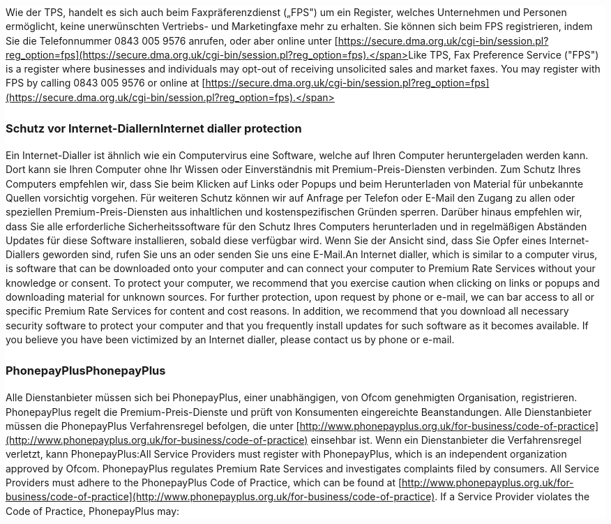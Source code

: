 <span data-ttu-id="0fbbf-p113">Wie der TPS, handelt es sich auch beim Faxpräferenzdienst („FPS") um ein Register, welches Unternehmen und Personen ermöglicht, keine unerwünschten Vertriebs- und Marketingfaxe mehr zu erhalten. Sie können sich beim FPS registrieren, indem Sie die Telefonnummer 0843 005 9576 anrufen, oder aber online unter [https://secure.dma.org.uk/cgi-bin/session.pl?reg_option=fps](https://secure.dma.org.uk/cgi-bin/session.pl?reg_option=fps).</span><span class="sxs-lookup"><span data-stu-id="0fbbf-p113">Like TPS, Fax Preference Service ("FPS") is a register where businesses and individuals may opt-out of receiving unsolicited sales and market faxes. You may register with FPS by calling 0843 005 9576 or online at [https://secure.dma.org.uk/cgi-bin/session.pl?reg_option=fps](https://secure.dma.org.uk/cgi-bin/session.pl?reg_option=fps).</span></span>

### <a name="internet-dialler-protection"></a><span data-ttu-id="0fbbf-163">Schutz vor Internet-Diallern</span><span class="sxs-lookup"><span data-stu-id="0fbbf-163">Internet dialler protection</span></span>

<span data-ttu-id="0fbbf-p114">Ein Internet-Dialler ist ähnlich wie ein Computervirus eine Software, welche auf Ihren Computer heruntergeladen werden kann. Dort kann sie Ihren Computer ohne Ihr Wissen oder Einverständnis mit Premium-Preis-Diensten verbinden. Zum Schutz Ihres Computers empfehlen wir, dass Sie beim Klicken auf Links oder Popups und beim Herunterladen von Material für unbekannte Quellen vorsichtig vorgehen. Für weiteren Schutz können wir auf Anfrage per Telefon oder E-Mail den Zugang zu allen oder speziellen Premium-Preis-Diensten aus inhaltlichen und kostenspezifischen Gründen sperren. Darüber hinaus empfehlen wir, dass Sie alle erforderliche Sicherheitssoftware für den Schutz Ihres Computers herunterladen und in regelmäßigen Abständen Updates für diese Software installieren, sobald diese verfügbar wird. Wenn Sie der Ansicht sind, dass Sie Opfer eines Internet-Diallers geworden sind, rufen Sie uns an oder senden Sie uns eine E-Mail.</span><span class="sxs-lookup"><span data-stu-id="0fbbf-p114">An Internet dialler, which is similar to a computer virus, is software that can be downloaded onto your computer and can connect your computer to Premium Rate Services without your knowledge or consent. To protect your computer, we recommend that you exercise caution when clicking on links or popups and downloading material for unknown sources. For further protection, upon request by phone or e-mail, we can bar access to all or specific Premium Rate Services for content and cost reasons. In addition, we recommend that you download all necessary security software to protect your computer and that you frequently install updates for such software as it becomes available. If you believe you have been victimized by an Internet dialler, please contact us by phone or e-mail.</span></span>

### <a name="phonepayplus"></a><span data-ttu-id="0fbbf-169">PhonepayPlus</span><span class="sxs-lookup"><span data-stu-id="0fbbf-169">PhonepayPlus</span></span>

<span data-ttu-id="0fbbf-p115">Alle Dienstanbieter müssen sich bei PhonepayPlus, einer unabhängigen, von Ofcom genehmigten Organisation, registrieren. PhonepayPlus regelt die Premium-Preis-Dienste und prüft von Konsumenten eingereichte Beanstandungen. Alle Dienstanbieter müssen die PhonepayPlus Verfahrensregel befolgen, die unter [http://www.phonepayplus.org.uk/for-business/code-of-practice](http://www.phonepayplus.org.uk/for-business/code-of-practice) einsehbar ist. Wenn ein Dienstanbieter die Verfahrensregel verletzt, kann PhonepayPlus:</span><span class="sxs-lookup"><span data-stu-id="0fbbf-p115">All Service Providers must register with PhonepayPlus, which is an independent organization approved by Ofcom. PhonepayPlus regulates Premium Rate Services and investigates complaints filed by consumers. All Service Providers must adhere to the PhonepayPlus Code of Practice, which can be found at [http://www.phonepayplus.org.uk/for-business/code-of-practice](http://www.phonepayplus.org.uk/for-business/code-of-practice). If a Service Provider violates the Code of Practice, PhonepayPlus may:</span></span>
